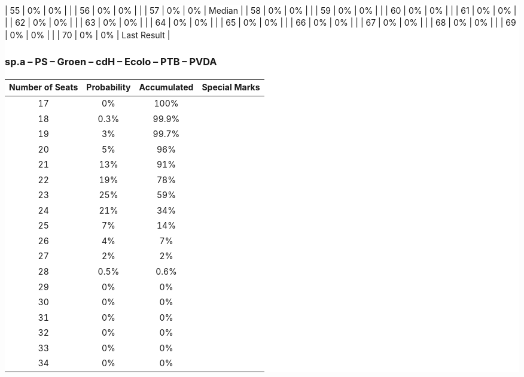 | 55 | 0% | 0% |  |
| 56 | 0% | 0% |  |
| 57 | 0% | 0% | Median |
| 58 | 0% | 0% |  |
| 59 | 0% | 0% |  |
| 60 | 0% | 0% |  |
| 61 | 0% | 0% |  |
| 62 | 0% | 0% |  |
| 63 | 0% | 0% |  |
| 64 | 0% | 0% |  |
| 65 | 0% | 0% |  |
| 66 | 0% | 0% |  |
| 67 | 0% | 0% |  |
| 68 | 0% | 0% |  |
| 69 | 0% | 0% |  |
| 70 | 0% | 0% | Last Result |

### sp.a – PS – Groen – cdH – Ecolo – PTB – PVDA

| Number of Seats | Probability | Accumulated | Special Marks |
|:---------------:|:-----------:|:-----------:|:-------------:|
| 17 | 0% | 100% |  |
| 18 | 0.3% | 99.9% |  |
| 19 | 3% | 99.7% |  |
| 20 | 5% | 96% |  |
| 21 | 13% | 91% |  |
| 22 | 19% | 78% |  |
| 23 | 25% | 59% |  |
| 24 | 21% | 34% |  |
| 25 | 7% | 14% |  |
| 26 | 4% | 7% |  |
| 27 | 2% | 2% |  |
| 28 | 0.5% | 0.6% |  |
| 29 | 0% | 0% |  |
| 30 | 0% | 0% |  |
| 31 | 0% | 0% |  |
| 32 | 0% | 0% |  |
| 33 | 0% | 0% |  |
| 34 | 0% | 0% |  |